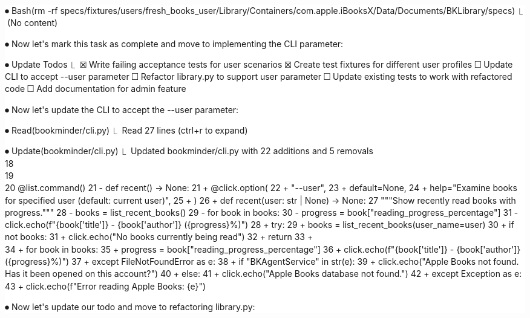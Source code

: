 ⏺ Bash(rm -rf specs/fixtures/users/fresh_books_user/Library/Containers/com.apple.iBooksX/Data/Documents/BKLibrary/specs)
  ⎿  (No content)

⏺ Now let's mark this task as complete and move to implementing the CLI parameter:

⏺ Update Todos
  ⎿  ☒ Write failing acceptance tests for user scenarios 
     ☒ Create test fixtures for different user profiles
     ☐ Update CLI to accept --user parameter
     ☐ Refactor library.py to support user parameter
     ☐ Update existing tests to work with refactored code
     ☐ Add documentation for admin feature

⏺ Now let's update the CLI to accept the --user parameter:

⏺ Read(bookminder/cli.py)
  ⎿  Read 27 lines (ctrl+r to expand)

⏺ Update(bookminder/cli.py)
  ⎿  Updated bookminder/cli.py with 22 additions and 5 removals                                  
       18    
       19    
       20    @list.command()
       21 -  def recent() -> None:
       21 +  @click.option(
       22 +      "--user",
       23 +      default=None,
       24 +      help="Examine books for specified user (default: current user)",
       25 +  )
       26 +  def recent(user: str | None) -> None:
       27        """Show recently read books with progress."""
       28 -      books = list_recent_books()
       29 -      for book in books:
       30 -          progress = book["reading_progress_percentage"]
       31 -          click.echo(f"{book['title']} - {book['author']} ({progress}%)")
       28 +      try:
       29 +          books = list_recent_books(user_name=user)
       30 +          if not books:
       31 +              click.echo("No books currently being read")
       32 +              return
       33 +          
       34 +          for book in books:
       35 +              progress = book["reading_progress_percentage"]
       36 +              click.echo(f"{book['title']} - {book['author']} ({progress}%)")
       37 +      except FileNotFoundError as e:
       38 +          if "BKAgentService" in str(e):
       39 +              click.echo("Apple Books not found. Has it been opened on this account?")
       40 +          else:
       41 +              click.echo("Apple Books database not found.")
       42 +      except Exception as e:
       43 +          click.echo(f"Error reading Apple Books: {e}")

⏺ Now let's update our todo and move to refactoring library.py:
